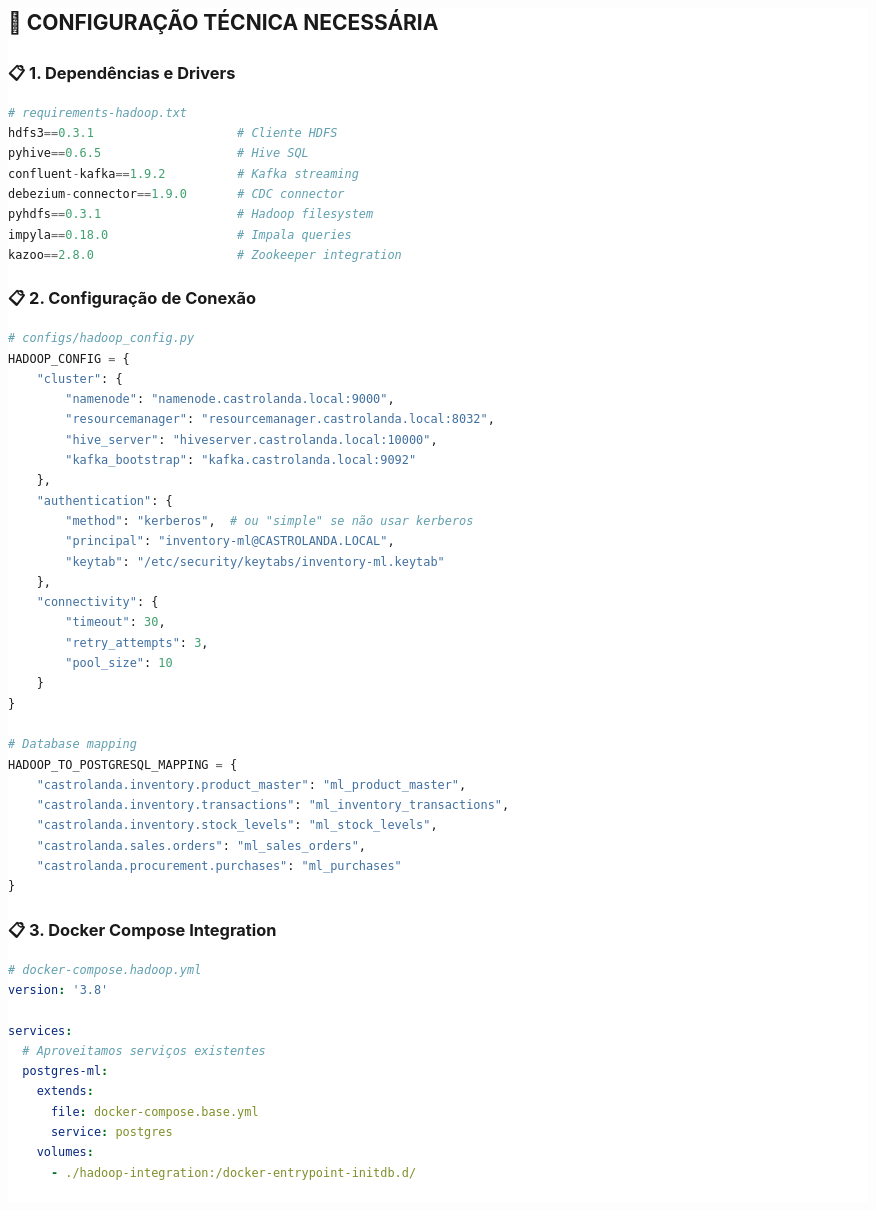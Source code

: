 
## 🔧 **CONFIGURAÇÃO TÉCNICA NECESSÁRIA**

### **📋 1. Dependências e Drivers**

```python
# requirements-hadoop.txt
hdfs3==0.3.1                    # Cliente HDFS
pyhive==0.6.5                   # Hive SQL
confluent-kafka==1.9.2          # Kafka streaming
debezium-connector==1.9.0       # CDC connector
pyhdfs==0.3.1                   # Hadoop filesystem
impyla==0.18.0                  # Impala queries
kazoo==2.8.0                    # Zookeeper integration
```

### **📋 2. Configuração de Conexão**

```python
# configs/hadoop_config.py
HADOOP_CONFIG = {
    "cluster": {
        "namenode": "namenode.castrolanda.local:9000",
        "resourcemanager": "resourcemanager.castrolanda.local:8032",
        "hive_server": "hiveserver.castrolanda.local:10000",
        "kafka_bootstrap": "kafka.castrolanda.local:9092"
    },
    "authentication": {
        "method": "kerberos",  # ou "simple" se não usar kerberos
        "principal": "inventory-ml@CASTROLANDA.LOCAL",
        "keytab": "/etc/security/keytabs/inventory-ml.keytab"
    },
    "connectivity": {
        "timeout": 30,
        "retry_attempts": 3,
        "pool_size": 10
    }
}

# Database mapping
HADOOP_TO_POSTGRESQL_MAPPING = {
    "castrolanda.inventory.product_master": "ml_product_master",
    "castrolanda.inventory.transactions": "ml_inventory_transactions", 
    "castrolanda.inventory.stock_levels": "ml_stock_levels",
    "castrolanda.sales.orders": "ml_sales_orders",
    "castrolanda.procurement.purchases": "ml_purchases"
}
```

### **📋 3. Docker Compose Integration**

```yaml
# docker-compose.hadoop.yml
version: '3.8'

services:
  # Aproveitamos serviços existentes
  postgres-ml:
    extends:
      file: docker-compose.base.yml
      service: postgres
    volumes:
      - ./hadoop-integration:/docker-entrypoint-initdb.d/
  
```